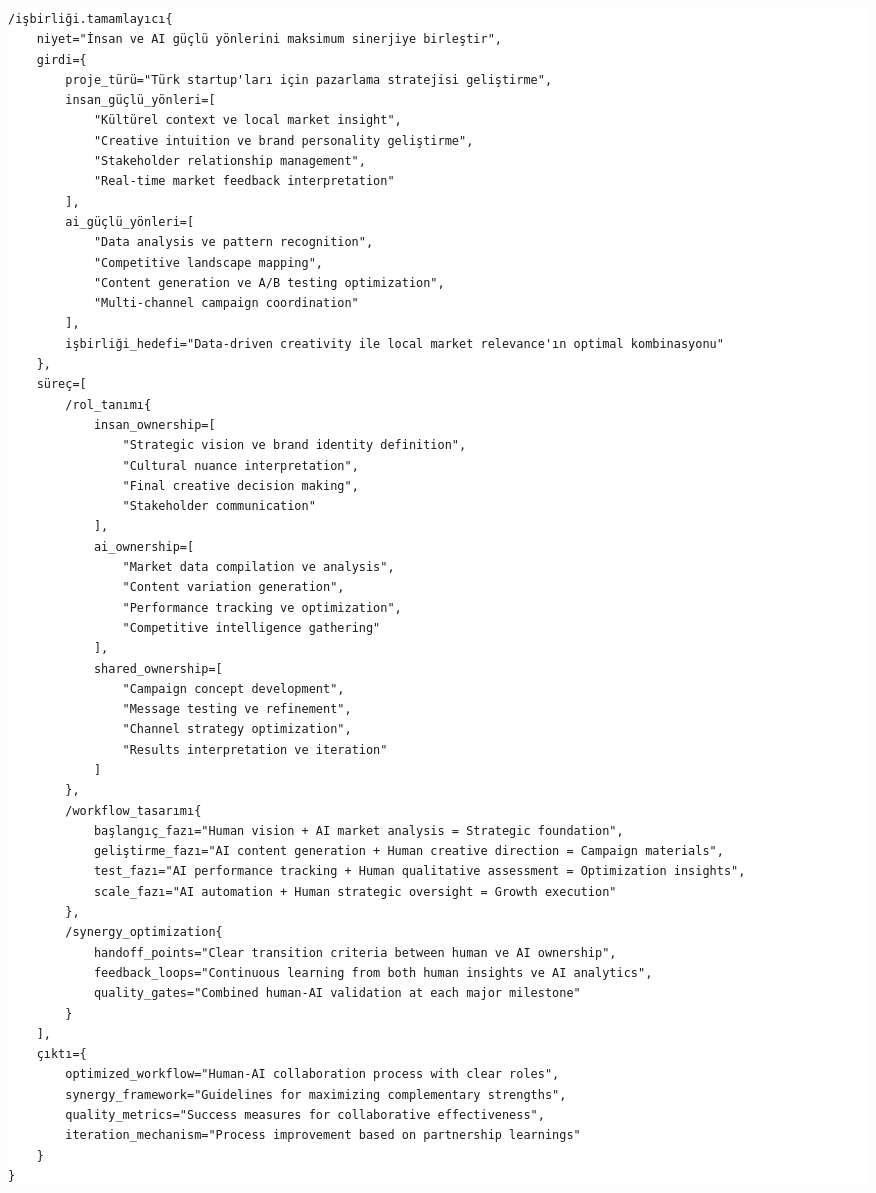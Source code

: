 ```
/işbirliği.tamamlayıcı{
    niyet="İnsan ve AI güçlü yönlerini maksimum sinerjiye birleştir",
    girdi={
        proje_türü="Türk startup'ları için pazarlama stratejisi geliştirme",
        insan_güçlü_yönleri=[
            "Kültürel context ve local market insight",
            "Creative intuition ve brand personality geliştirme",
            "Stakeholder relationship management",
            "Real-time market feedback interpretation"
        ],
        ai_güçlü_yönleri=[
            "Data analysis ve pattern recognition",
            "Competitive landscape mapping",
            "Content generation ve A/B testing optimization",
            "Multi-channel campaign coordination"
        ],
        işbirliği_hedefi="Data-driven creativity ile local market relevance'ın optimal kombinasyonu"
    },
    süreç=[
        /rol_tanımı{
            insan_ownership=[
                "Strategic vision ve brand identity definition",
                "Cultural nuance interpretation",
                "Final creative decision making",
                "Stakeholder communication"
            ],
            ai_ownership=[
                "Market data compilation ve analysis",
                "Content variation generation", 
                "Performance tracking ve optimization",
                "Competitive intelligence gathering"
            ],
            shared_ownership=[
                "Campaign concept development",
                "Message testing ve refinement",
                "Channel strategy optimization",
                "Results interpretation ve iteration"
            ]
        },
        /workflow_tasarımı{
            başlangıç_fazı="Human vision + AI market analysis = Strategic foundation",
            geliştirme_fazı="AI content generation + Human creative direction = Campaign materials",
            test_fazı="AI performance tracking + Human qualitative assessment = Optimization insights",
            scale_fazı="AI automation + Human strategic oversight = Growth execution"
        },
        /synergy_optimization{
            handoff_points="Clear transition criteria between human ve AI ownership",
            feedback_loops="Continuous learning from both human insights ve AI analytics",
            quality_gates="Combined human-AI validation at each major milestone"
        }
    ],
    çıktı={
        optimized_workflow="Human-AI collaboration process with clear roles",
        synergy_framework="Guidelines for maximizing complementary strengths",
        quality_metrics="Success measures for collaborative effectiveness",
        iteration_mechanism="Process improvement based on partnership learnings"
    }
}
```

